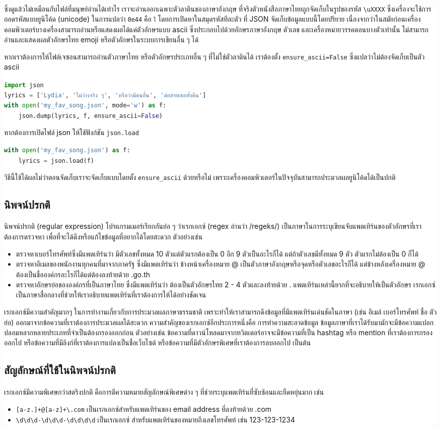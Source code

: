 ซึ่งดูแล้วไม่เหมือนกับไฟล์ที่มนุษย์อ่านได้เท่าไร เราจะอ่านออกเฉพาะตัวลาตินของภาษาอังกฤษ ที่จริงตัวหนังสือภาษาไทยถูกจัดเก็บในรูปของรหัส `\uXXXX` ซึ่งเครื่องจะใช้การถอดรหัสแบบยูนิโค้ด (unicode) ในการแปลว่า `0e44` คือ `ไ` โดยการเปิดหาในสมุดรหัสทีละตัว ที่ JSON จัดเก็บข้อมูลแบบนี้โดยปริยาย เนื่องจากว่าในสมัยก่อนเครื่องคอมพิวเตอร์บางเครื่องสามารถอ่านหรือแสดงผลได้แค่ตัวอักษรแบบ ascii ซึ่งประกอบไปด้วยอักษรภาษาอังกฤษ ตัวเลข และเครื่องหมายวรรคตอนบางตัวเท่านั้น ไม่สามารถอ่านและแสดงผลตัวอักษรไทย emoji หรือตัวอักษรในระบบการเขียนอื่น ๆ ได้ 

หากเราต้องการให้ไฟล์เจซอนสามารถอ่านตัวภาษาไทย หรือตัวอักษรประเภทอื่น ๆ ที่ไม่ใช่ตัวลาตินได้ เราต้องตั้ง `ensure_ascii=False` ซึ่งแปลว่าไม่ต้องจัดเก็บเป็นตัว ascii 

```python
import json
lyrics = ['Lydia', 'ไม่ว่างจริง ๆ', 'หรือว่ามีคนอื่น', 'ต่อสายเธอทั้งคืน']
with open('my_fav_song.json', mode='w') as f:
    json.dump(lyrics, f, ensure_ascii=False)
```

หากต้องการเปิดไฟล์ json ให้ใช้ฟังก์ชัน `json.load`
```python
with open('my_fav_song.json') as f:
    lyrics = json.load(f)
```

วิธีนี้ใช้ได้ผลไม่ว่าตอนจัดเก็บเราจะจัดเก็บแบบโดยตั้ง `ensure_ascii` ด้วยหรือไม่ เพราะเครื่องคอมพิวเตอร์ในปัจจุบันสามารถประมวลผลยูนิโค้ดได้เป็นปกติ

## นิพจน์ปรกติ

นิพจน์ปรกติ (regular expression) โปรแกรมเมอร์เรียกกันย่อ ๆ ว่าเรกเอกซ์ (regex อ่านว่า /regeks/)  เป็นภาษาในการระบุเขียนจับแพตเทิร์นของตัวอักษรที่เราต้องการตรวจหา เพื่อที่จะได้ดึงหรือแก้ไขข้อมูลที่อยากได้โดยสะดวก ตัวอย่างเช่น 

- ตรวจหาเบอร์โทรศัพท์ซึ่งมีแพตเทิร์นว่า มีตัวเลขทั้งหมด 10 ตัวแต่ตัวแรกต้องเป็น 0 อีก 9 ตัวเป็นอะไรก็ได้ แต่ถ้าตัวเลขมีทั้งหมด 9 ตัว ตัวแรกไม่ต้องเป็น 0 ก็ได้ 
- ตรวจหาอีเมลของพนักงานทุกคนที่มาจากภาครัฐ ซึ่งมีแพตเทิร์นว่า ข้างหน้าเครื่องหมาย @ เป็นตัวภาษาอังกฤษหรือจุดหรือตัวเลขอะไรก็ได้ แต่ข้างหลังเครื่องหมาย @ ต้องเป็นชื่อองค์กรอะไรก็ได้แต่ต้องลงท้ายด้วย .go.th 
- ตรวจหาอักษรย่อขององค์กรที่เป็นภาษาไทย ซึ่งมีแพตเทิร์นว่า ต้องเป็นตัวอักษรไทย 2 - 4 ตัวและลงท้ายด้วย .
แพตเทิร์นเหล่านี้ยากที่จะอธิบายให้เป็นตัวอักษร เรกเอกซ์เป็นภาษาสื่อกลางที่ช่วยให้เราอธิบายแพตเทิร์นที่เราต้องการให้ได้อย่างชัดเจน

เรกเอกซ์มีความสำคัญมากๆ ในการทำงานเกี่ยวกับการประมวลผลภาษาธรรมชาติ  เพราะทำให้เราสามารถดึงข้อมูลที่มีแพตเทิร์นเด่นชัดในภาษา (เช่น อีเมล์ เบอร์โทรศัพท์ ชื่อ ตัวย่อ) ออกมาจากข้อความที่เราต้องการประมวลผลได้สะดวก ความสำคัญของเรกเอกซ์อีกประการหนึ่งคือ การทำความสะอาดข้อมูล ข้อมูลภาษาที่เราได้รับมามักจะมีข้อความแปลกปลอมหลากหลายประเภทที่จำเป็นต้องกรองออกก่อน ตัวอย่างเช่น ข้อความที่ดาวน์โหลดมาจากทวิตเตอร์อาจจะมีข้อความที่เป็น hashtag หรือ mention ที่เราต้องการกรองออกไป หรือข้อความที่มีลิงก์ที่เราต้องการแปลงเป็นชื่อเว็บไซต์ หรือข้อความที่มีตัวอักษรพิเศษที่เราต้องการลบออกไป เป็นต้น

## สัญลักษณ์ที่ใช้ในนิพจน์ปรกติ

เรกเอกซ์มีความพิเศษกว่าสตริงปกติ คือการตีความหมายสัญลักษณ์พิเศษต่าง ๆ ที่ช่วยระบุแพตเทิร์นที่ซับซ้อนและยืดหยุ่นมาก  เช่น 
- `[a-z.]+@[a-z]+\.com` เป็นเรกเอกซ์สำหรับแพตเทิร์นของ email address ที่ลงท้ายด้วย .com
- `\d\d\d-\d\d\d-\d\d\d\d` เป็นเรกเอกซ์ สำหรับแพตเทิร์นของหมายถึงเลขโทรศัพท์ เช่น 123-123-1234
